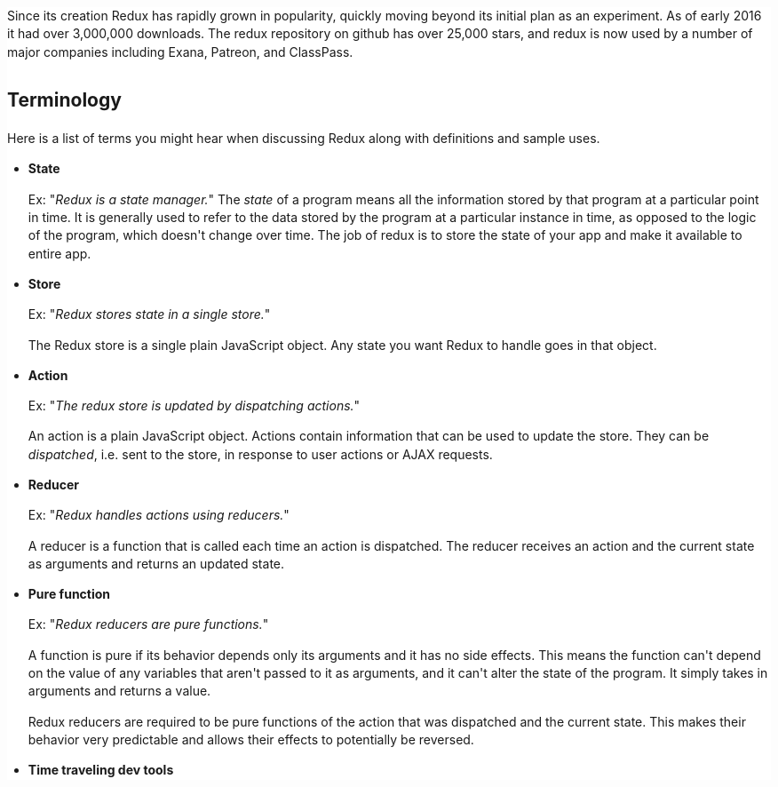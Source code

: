Since its creation Redux has rapidly grown in popularity, quickly moving beyond
its initial plan as an experiment. As of early 2016 it had over 3,000,000
downloads. The redux repository on github has over 25,000 stars, and redux is
now used by a number of major companies including Exana, Patreon, and
ClassPass.


## Terminology

Here is a list of terms you might hear when discussing Redux along with definitions and sample uses.

* **State**

  Ex: "_Redux is a state manager._"
  The _state_ of a program means all the information stored by that program at a particular point in time.
  It is generally used to refer to the data stored by the program at a particular instance in time, as opposed to the logic of the program, which doesn't change over time.
  The job of redux is to store the state of your app and make it available to entire app.

* **Store**

  Ex: "_Redux stores state in a single store._"

  The Redux store is a single plain JavaScript object. Any state you want Redux
  to handle goes in that object.

* **Action**

  Ex: "_The redux store is updated by dispatching actions._"

  An action is a plain JavaScript object. Actions contain information that can
  be used to update the store. They can be _dispatched_, i.e. sent to the
  store, in response to user actions or AJAX requests.

* **Reducer**

  Ex: "_Redux handles actions using reducers._"

  A reducer is a function that is called each time an action is dispatched. The
  reducer receives an action and the current state as arguments and returns an
  updated state.

* **Pure function**

  Ex: "_Redux reducers are pure functions._"

  A function is pure if its behavior depends only its arguments and it has no
  side effects. This means the function can't depend on the value of any
  variables that aren't passed to it as arguments, and it can't alter the state
  of the program. It simply takes in arguments and returns a value.

  Redux reducers are required to be pure functions of the action that was
  dispatched and the current state. This makes their behavior very predictable
  and allows their effects to potentially be reversed.

* **Time traveling dev tools**
